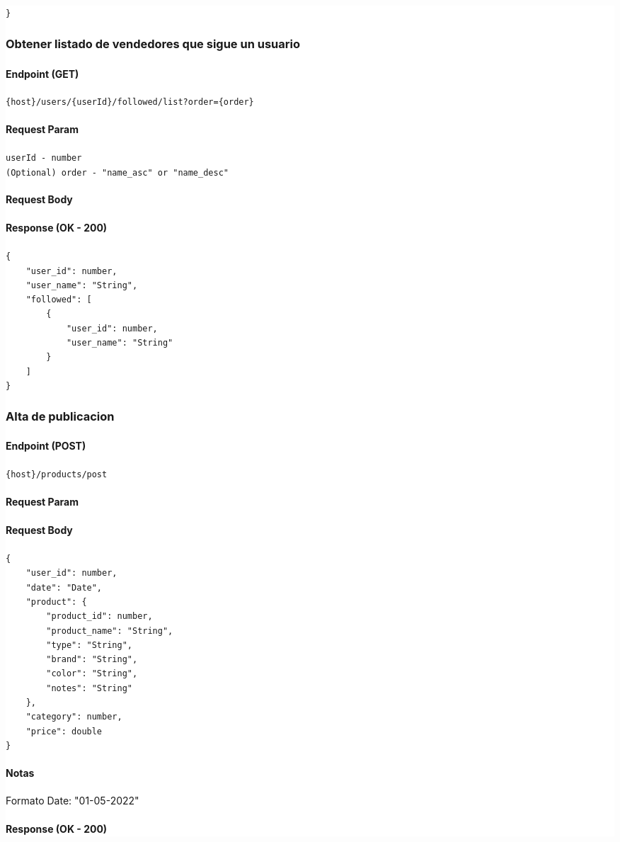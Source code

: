 ```
}
```

### Obtener listado de vendedores que sigue un usuario
#### Endpoint (GET)
```
{host}/users/{userId}/followed/list?order={order}
```
#### Request Param
```
userId - number
(Optional) order - "name_asc" or "name_desc"
```
#### Request Body
```
```
#### Response (OK - 200)
```
{
    "user_id": number,
    "user_name": "String",
    "followed": [
        {
            "user_id": number,
            "user_name": "String"
        }
    ]
}
```

### Alta de publicacion
#### Endpoint (POST)
```
{host}/products/post
```
#### Request Param
```
```
#### Request Body
```
{
    "user_id": number,
    "date": "Date",
    "product": {
        "product_id": number,
        "product_name": "String",
        "type": "String",
        "brand": "String",
        "color": "String",
        "notes": "String"
    },
    "category": number,
    "price": double
}
```
#### Notas
Formato Date: "01-05-2022"
#### Response (OK - 200)
```
```
